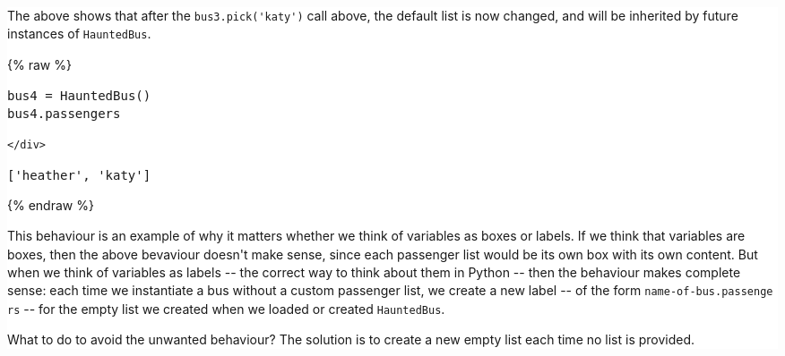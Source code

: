 <div class="cell border-box-sizing text_cell rendered"><div class="inner_cell">
<div class="text_cell_render border-box-sizing rendered_html">
<p>The above shows that after the <code>bus3.pick('katy')</code> call above, the default list is now changed, and will be inherited by future instances of <code>HauntedBus</code>.</p>

</div>
</div>
</div>
    {% raw %}
    
<div class="cell border-box-sizing code_cell rendered">
<div class="input">

<div class="inner_cell">
    <div class="input_area">
<div class=" highlight hl-ipython3"><pre><span></span><span class="n">bus4</span> <span class="o">=</span> <span class="n">HauntedBus</span><span class="p">()</span>
<span class="n">bus4</span><span class="o">.</span><span class="n">passengers</span>
</pre></div>

    </div>
</div>
</div>

<div class="output_wrapper">
<div class="output">

<div class="output_area">



<div class="output_text output_subarea output_execute_result">
<pre>[&#39;heather&#39;, &#39;katy&#39;]</pre>
</div>

</div>

</div>
</div>

</div>
    {% endraw %}

<div class="cell border-box-sizing text_cell rendered"><div class="inner_cell">
<div class="text_cell_render border-box-sizing rendered_html">
<p>This behaviour is an example of why it matters whether we think of variables as boxes or labels. If we think that variables are boxes, then the above bevaviour doesn't make sense, since each passenger list would be its own box with its own content. But when we think of variables as labels -- the correct way to think about them in Python -- then the behaviour makes complete sense: each time we instantiate a bus without a custom passenger list, we create a new label -- of the form <code>name-of-bus.passengers</code> -- for the empty list we created when we loaded or created <code>HauntedBus</code>.</p>

</div>
</div>
</div>
<div class="cell border-box-sizing text_cell rendered"><div class="inner_cell">
<div class="text_cell_render border-box-sizing rendered_html">
<p>What to do to avoid the unwanted behaviour? The solution is to create a new empty list each time no list is provided.</p>
